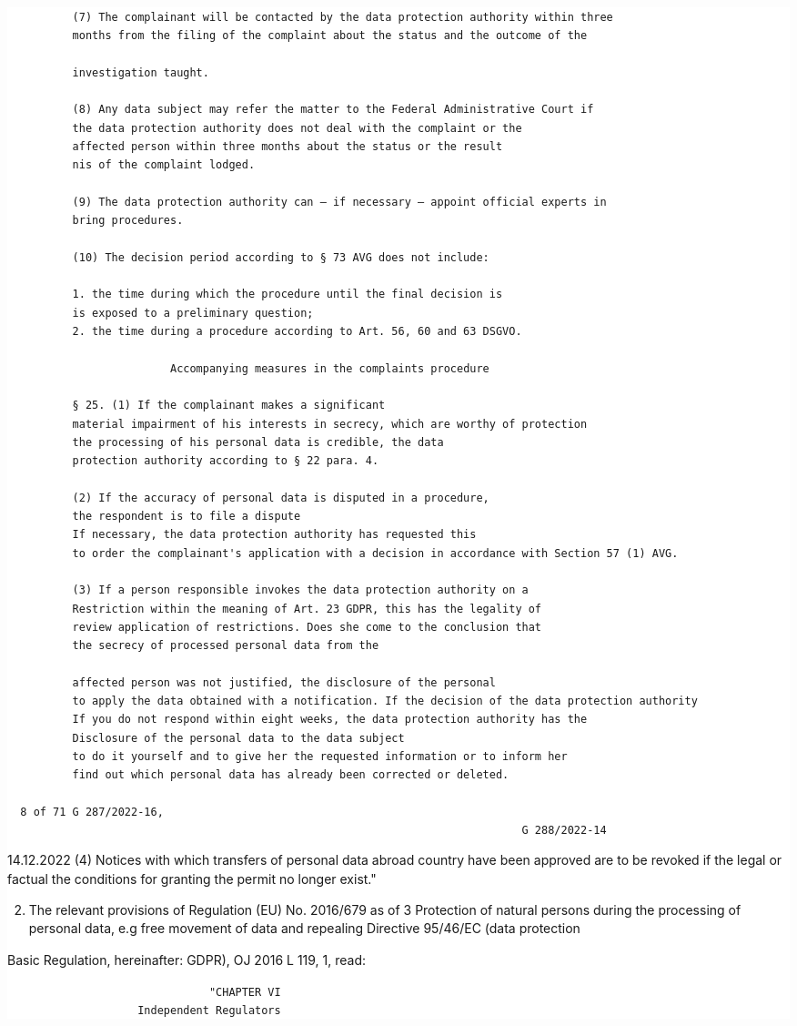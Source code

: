               (7) The complainant will be contacted by the data protection authority within three
              months from the filing of the complaint about the status and the outcome of the

              investigation taught.

              (8) Any data subject may refer the matter to the Federal Administrative Court if
              the data protection authority does not deal with the complaint or the
              affected person within three months about the status or the result
              nis of the complaint lodged.

              (9) The data protection authority can – if necessary – appoint official experts in
              bring procedures.

              (10) The decision period according to § 73 AVG does not include:

              1. the time during which the procedure until the final decision is
              is exposed to a preliminary question;
              2. the time during a procedure according to Art. 56, 60 and 63 DSGVO.

                             Accompanying measures in the complaints procedure

              § 25. (1) If the complainant makes a significant
              material impairment of his interests in secrecy, which are worthy of protection
              the processing of his personal data is credible, the data
              protection authority according to § 22 para. 4.

              (2) If the accuracy of personal data is disputed in a procedure,
              the respondent is to file a dispute
              If necessary, the data protection authority has requested this
              to order the complainant's application with a decision in accordance with Section 57 (1) AVG.

              (3) If a person responsible invokes the data protection authority on a
              Restriction within the meaning of Art. 23 GDPR, this has the legality of
              review application of restrictions. Does she come to the conclusion that
              the secrecy of processed personal data from the

              affected person was not justified, the disclosure of the personal
              to apply the data obtained with a notification. If the decision of the data protection authority
              If you do not respond within eight weeks, the data protection authority has the
              Disclosure of the personal data to the data subject
              to do it yourself and to give her the requested information or to inform her
              find out which personal data has already been corrected or deleted.

      8 of 71 G 287/2022-16,
                                                                                   G 288/2022-14
14.12.2022 (4) Notices with which transfers of personal data abroad
country have been approved are to be revoked if the legal or factual
the conditions for granting the permit no longer exist."

2. The relevant provisions of Regulation (EU) No. 2016/679 as of 3
Protection of natural persons during the processing of personal data, e.g
free movement of data and repealing Directive 95/46/EC (data protection

Basic Regulation, hereinafter: GDPR), OJ 2016 L 119, 1, read:

                                   "CHAPTER VI
                        Independent Regulators
